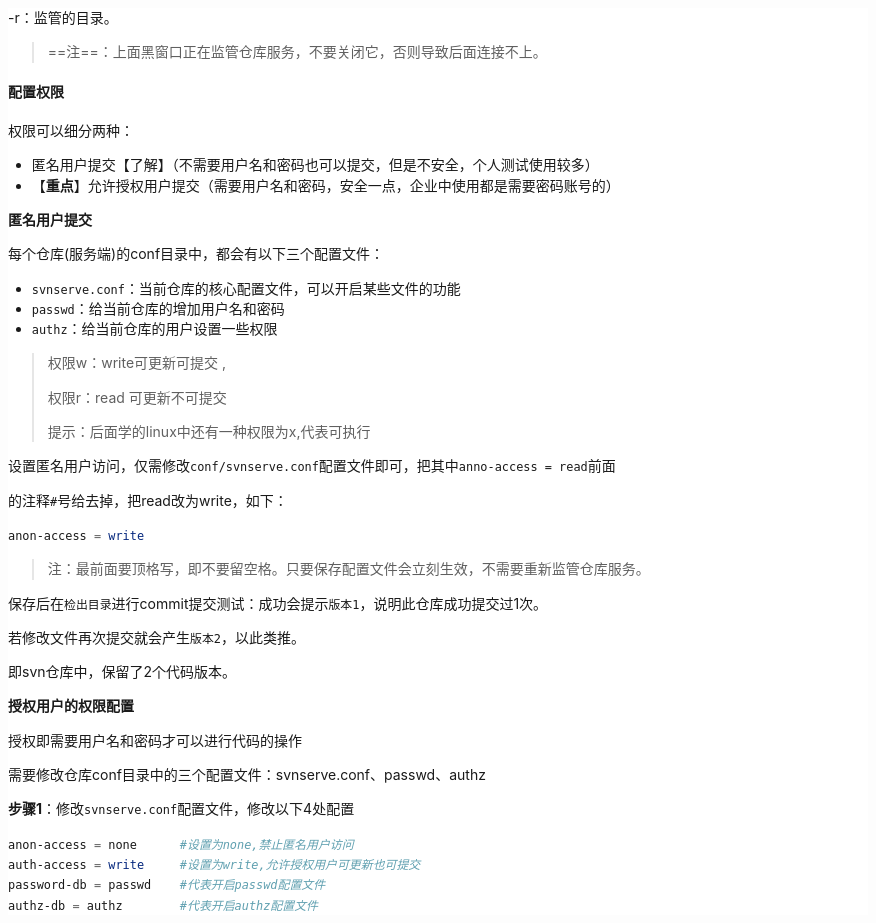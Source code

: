 -r：监管的目录。

> ==注==：上面黑窗口正在监管仓库服务，不要关闭它，否则导致后面连接不上。



#### 配置权限

权限可以细分两种：

- 匿名用户提交【了解】（不需要用户名和密码也可以提交，但是不安全，个人测试使用较多）
- 【**重点**】允许授权用户提交（需要用户名和密码，安全一点，企业中使用都是需要密码账号的）

**匿名用户提交**

每个仓库(服务端)的conf目录中，都会有以下三个配置文件：

- `svnserve.conf`：当前仓库的核心配置文件，可以开启某些文件的功能   
- `passwd`：给当前仓库的增加用户名和密码
- `authz`：给当前仓库的用户设置一些权限

> 权限w：write可更新可提交 ,
>
> 权限r：read 可更新不可提交
>
> 提示：后面学的linux中还有一种权限为x,代表可执行

 

设置匿名用户访问，仅需修改`conf/svnserve.conf`配置文件即可，把其中`anno-access = read`前面

的注释`#`号给去掉，把read改为write，如下：

```powershell
anon-access = write
```

> 注：最前面要顶格写，即不要留空格。只要保存配置文件会立刻生效，不需要重新监管仓库服务。



保存后在`检出目录`进行commit提交测试：成功会提示`版本1`，说明此仓库成功提交过1次。

若修改文件再次提交就会产生`版本2`，以此类推。

即svn仓库中，保留了2个代码版本。

 

**授权用户的权限配置**

授权即需要用户名和密码才可以进行代码的操作

 

需要修改仓库conf目录中的三个配置文件：svnserve.conf、passwd、authz

**步骤1**：修改`svnserve.conf`配置文件，修改以下4处配置

```powershell
anon-access = none	 	#设置为none,禁止匿名用户访问
auth-access = write  	#设置为write,允许授权用户可更新也可提交
password-db = passwd 	#代表开启passwd配置文件
authz-db = authz 	    #代表开启authz配置文件
```
